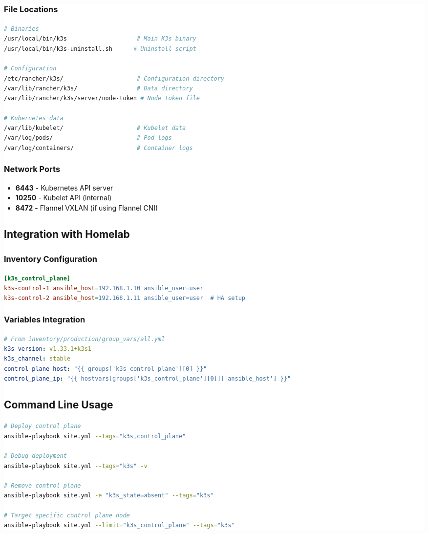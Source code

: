 ### File Locations
```bash
# Binaries
/usr/local/bin/k3s                    # Main K3s binary
/usr/local/bin/k3s-uninstall.sh      # Uninstall script

# Configuration
/etc/rancher/k3s/                     # Configuration directory
/var/lib/rancher/k3s/                 # Data directory
/var/lib/rancher/k3s/server/node-token # Node token file

# Kubernetes data
/var/lib/kubelet/                     # Kubelet data
/var/log/pods/                        # Pod logs
/var/log/containers/                  # Container logs
```

### Network Ports
- **6443** - Kubernetes API server
- **10250** - Kubelet API (internal)
- **8472** - Flannel VXLAN (if using Flannel CNI)

## Integration with Homelab

### Inventory Configuration
```ini
[k3s_control_plane]
k3s-control-1 ansible_host=192.168.1.10 ansible_user=user
k3s-control-2 ansible_host=192.168.1.11 ansible_user=user  # HA setup
```

### Variables Integration
```yaml
# From inventory/production/group_vars/all.yml
k3s_version: v1.33.1+k3s1
k3s_channel: stable
control_plane_host: "{{ groups['k3s_control_plane'][0] }}"
control_plane_ip: "{{ hostvars[groups['k3s_control_plane'][0]]['ansible_host'] }}"
```

## Command Line Usage

```bash
# Deploy control plane
ansible-playbook site.yml --tags="k3s,control_plane"

# Debug deployment
ansible-playbook site.yml --tags="k3s" -v

# Remove control plane
ansible-playbook site.yml -e "k3s_state=absent" --tags="k3s"

# Target specific control plane node
ansible-playbook site.yml --limit="k3s_control_plane" --tags="k3s"
```
